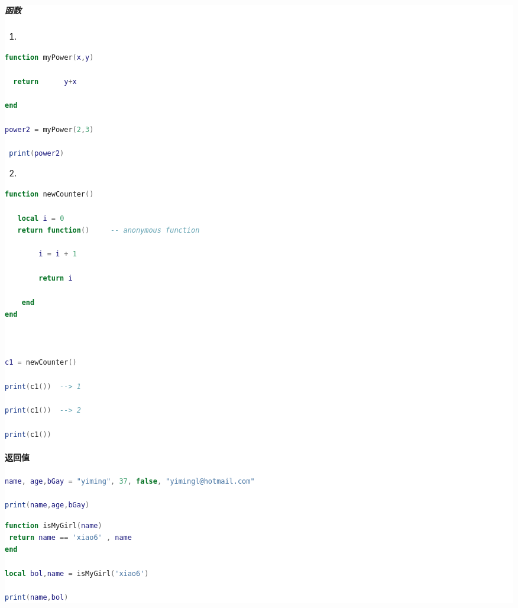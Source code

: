 ##### 函数

1.

```lua
function myPower(x,y)

  return      y+x

end

power2 = myPower(2,3)

 print(power2)
```

2.

```lua
function newCounter()

   local i = 0
   return function()     -- anonymous function

        i = i + 1

        return i

    end
end

 

c1 = newCounter()

print(c1())  --> 1

print(c1())  --> 2

print(c1())
```

#### 返回值

```lua
name, age,bGay = "yiming", 37, false, "yimingl@hotmail.com"

print(name,age,bGay)
```

 ```lua
function isMyGirl(name)
  return name == 'xiao6' , name
end

local bol,name = isMyGirl('xiao6')

print(name,bol)
 ```
